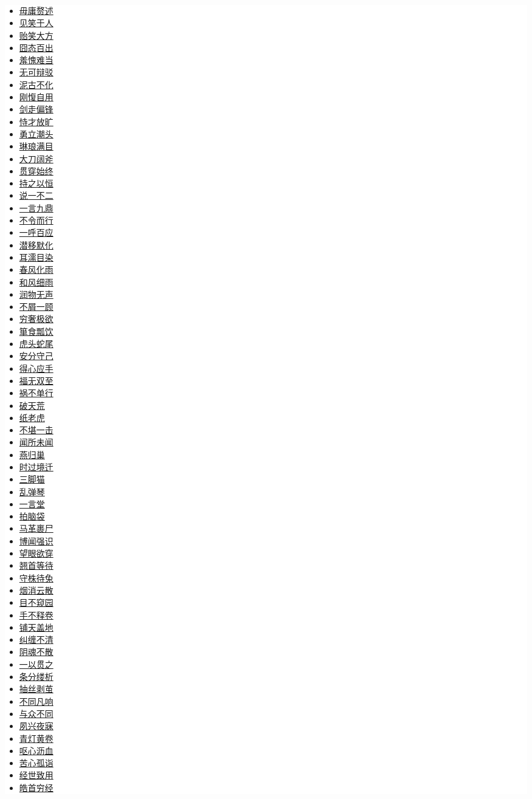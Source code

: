 * [毋庸赘述](#毋庸赘述)
* [见笑于人](#见笑于人)
* [贻笑大方](#贻笑大方)
* [囧态百出](#囧态百出)
* [羞愧难当](#羞愧难当)
* [无可辩驳](#无可辩驳)
* [泥古不化](#泥古不化)
* [刚愎自用](#刚愎自用)
* [剑走偏锋](#剑走偏锋)
* [恃才放旷](#恃才放旷)
* [勇立潮头](#勇立潮头)
* [琳琅满目](#琳琅满目)
* [大刀阔斧](#大刀阔斧)
* [贯穿始终](#贯穿始终)
* [持之以恒](#持之以恒)
* [说一不二](#说一不二)
* [一言九鼎](#一言九鼎)
* [不令而行](#不令而行)
* [一呼百应](#一呼百应)
* [潜移默化](#潜移默化)
* [耳濡目染](#耳濡目染)
* [春风化雨](#春风化雨)
* [和风细雨](#和风细雨)
* [润物无声](#润物无声)
* [不屑一顾](#不屑一顾)
* [穷奢极欲](#穷奢极欲)
* [箪食瓢饮](#箪食瓢饮)
* [虎头蛇尾](#虎头蛇尾)
* [安分守己](#安分守己)
* [得心应手](#得心应手)
* [福无双至](#福无双至)
* [祸不单行](#祸不单行)
* [破天荒](#破天荒)
* [纸老虎](#纸老虎)
* [不堪一击](#不堪一击)
* [闻所未闻](#闻所未闻)
* [燕归巢](#燕归巢)
* [时过境迁](#时过境迁)
* [三脚猫](#三脚猫)
* [乱弹琴](#乱弹琴)
* [一言堂](#一言堂)
* [拍脑袋](#拍脑袋)
* [马革裹尸](#马革裹尸)
* [博闻强识](#博闻强识)
* [望眼欲穿](#望眼欲穿)
* [翘首等待](#翘首等待)
* [守株待兔](#守株待兔)
* [烟消云散](#烟消云散)
* [目不窥园](#目不窥园)
* [手不释卷](#手不释卷)
* [铺天盖地](#铺天盖地)
* [纠缠不清](#纠缠不清)
* [阴魂不散](#阴魂不散)
* [一以贯之](#一以贯之)
* [条分缕析](#条分缕析)
* [抽丝剥茧](#抽丝剥茧)
* [不同凡响](#不同凡响)
* [与众不同](#与众不同)
* [夙兴夜寐](#夙兴夜寐)
* [青灯黄卷](#青灯黄卷)
* [呕心沥血](#呕心沥血)
* [苦心孤诣](#苦心孤诣)
* [经世致用](#经世致用)
* [皓首穷经](#皓首穷经)